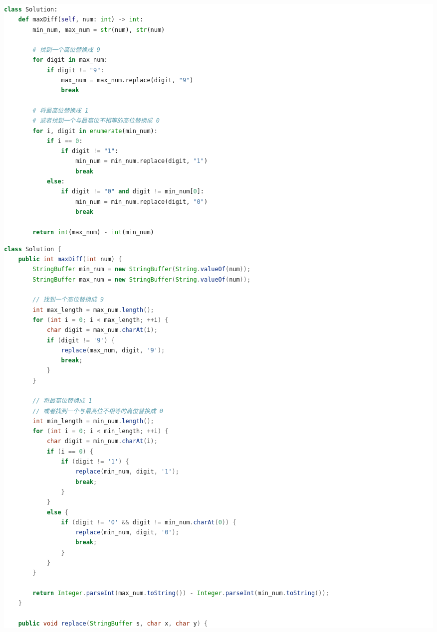 ```Python [sol2-Python3]
class Solution:
    def maxDiff(self, num: int) -> int:
        min_num, max_num = str(num), str(num)

        # 找到一个高位替换成 9
        for digit in max_num:
            if digit != "9":
                max_num = max_num.replace(digit, "9")
                break

        # 将最高位替换成 1
        # 或者找到一个与最高位不相等的高位替换成 0
        for i, digit in enumerate(min_num):
            if i == 0:
                if digit != "1":
                    min_num = min_num.replace(digit, "1")
                    break
            else:
                if digit != "0" and digit != min_num[0]:
                    min_num = min_num.replace(digit, "0")
                    break

        return int(max_num) - int(min_num)
```

```Java [sol2-Java]
class Solution {
    public int maxDiff(int num) {
        StringBuffer min_num = new StringBuffer(String.valueOf(num));
        StringBuffer max_num = new StringBuffer(String.valueOf(num));

        // 找到一个高位替换成 9
        int max_length = max_num.length();
        for (int i = 0; i < max_length; ++i) {
            char digit = max_num.charAt(i);
            if (digit != '9') {
                replace(max_num, digit, '9');
                break;
            }
        }

        // 将最高位替换成 1
        // 或者找到一个与最高位不相等的高位替换成 0
        int min_length = min_num.length();
        for (int i = 0; i < min_length; ++i) {
            char digit = min_num.charAt(i);
            if (i == 0) {
                if (digit != '1') {
                    replace(min_num, digit, '1');
                    break;
                }
            }
            else {
                if (digit != '0' && digit != min_num.charAt(0)) {
                    replace(min_num, digit, '0');
                    break;
                }
            }
        }

        return Integer.parseInt(max_num.toString()) - Integer.parseInt(min_num.toString());
    }

    public void replace(StringBuffer s, char x, char y) {
```